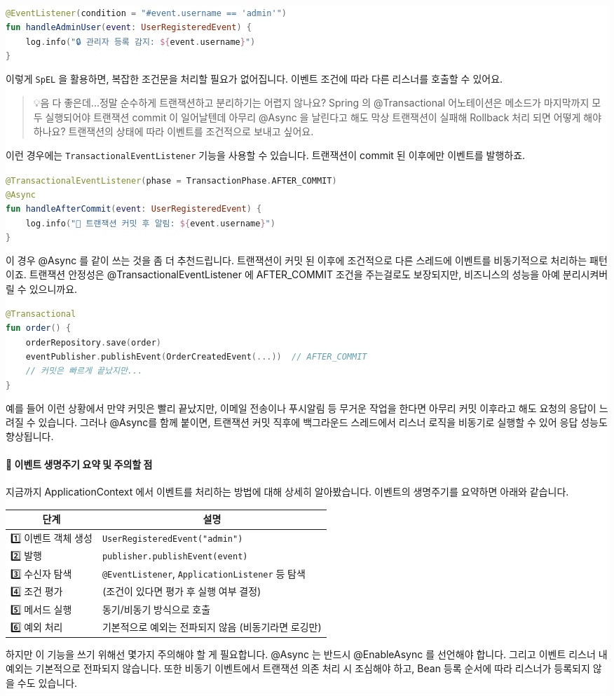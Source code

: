 ```kotlin
@EventListener(condition = "#event.username == 'admin'")
fun handleAdminUser(event: UserRegisteredEvent) {
    log.info("🔒 관리자 등록 감지: ${event.username}")
}
```

이렇게 `SpEL` 을 활용하면, 복잡한 조건문을 처리할 필요가 없어집니다. 이벤트 조건에 따라 다른 리스너를 호출할 수 있어요.

> 💡음 다 좋은데...정말 순수하게 트랜잭션하고 분리하기는 어렵지 않나요? Spring 의 @Transactional 어노테이션은 메소드가 마지막까지 모두 실행되어야 트랜잭션 commit 이 일어날텐데 아무리 @Async 을 날린다고 해도 막상 트랜잭션이 실패해 Rollback 처리 되면 어떻게 해야하나요? 트랜잭션의 상태에 따라 이벤트를 조건적으로 보내고 싶어요.

이런 경우에는 `TransactionalEventListener` 기능을 사용할 수 있습니다. 트랜잭션이 commit 된 이후에만 이벤트를 발행하죠.

```kotlin
@TransactionalEventListener(phase = TransactionPhase.AFTER_COMMIT)
@Async
fun handleAfterCommit(event: UserRegisteredEvent) {
    log.info("📨 트랜잭션 커밋 후 알림: ${event.username}")
}
```

이 경우 @Async 를 같이 쓰는 것을 좀 더 추천드립니다. 트랜잭션이 커밋 된 이후에 조건적으로 다른 스레드에 이벤트를 비동기적으로 처리하는 패턴이죠. 트랜잭션 안정성은 @TransactionalEventListener 에 AFTER_COMMIT 조건을 주는걸로도 보장되지만, 비즈니스의 성능을 아예 분리시켜버릴 수 있으니까요.

```kotlin
@Transactional
fun order() {
    orderRepository.save(order)
    eventPublisher.publishEvent(OrderCreatedEvent(...))  // AFTER_COMMIT
    // 커밋은 빠르게 끝났지만...
}
```

예를 들어 이런 상황에서 만약 커밋은 빨리 끝났지만, 이메일 전송이나 푸시알림 등 무거운 작업을 한다면 아무리 커밋 이후라고 해도 요청의 응답이 느려질 수 있습니다. 그러나 @Async를 함께 붙이면, 트랜잭션 커밋 직후에 백그라운드 스레드에서 리스너 로직을 비동기로 실행할 수 있어 응답 성능도 향상됩니다.

#### 🎉 이벤트 생명주기 요약 및 주의할 점

지금까지 ApplicationContext 에서 이벤트를 처리하는 방법에 대해 상세히 알아봤습니다. 이벤트의 생명주기를 요약하면 아래와 같습니다.

| 단계            | 설명                                           |
| ------------- | -------------------------------------------- |
| 1️⃣ 이벤트 객체 생성 | `UserRegisteredEvent("admin")`  |
| 2️⃣ 발행        | `publisher.publishEvent(event)`   |
| 3️⃣ 수신자 탐색    | `@EventListener`, `ApplicationListener` 등 탐색 |
| 4️⃣ 조건 평가     | (조건이 있다면 평가 후 실행 여부 결정)     |
| 5️⃣ 메서드 실행    | 동기/비동기 방식으로 호출    |
| 6️⃣ 예외 처리     | 기본적으로 예외는 전파되지 않음 (비동기라면 로깅만)    |

하지만 이 기능을 쓰기 위해선 몇가지 주의해야 할 게 필요합니다. @Async 는 반드시 @EnableAsync 를 선언해야 합니다. 그리고 이벤트 리스너 내 예외는 기본적으로 전파되지 않습니다. 또한 비동기 이벤트에서 트랜잭션 의존 처리 시 조심해야 하고, Bean 등록 순서에 따라 리스너가 등록되지 않을 수도 있습니다.
